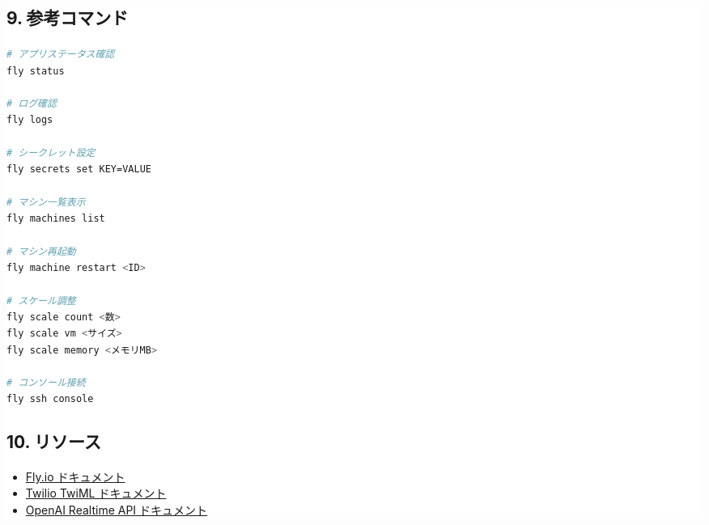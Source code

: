 ## 9. 参考コマンド

```bash
# アプリステータス確認
fly status

# ログ確認
fly logs

# シークレット設定
fly secrets set KEY=VALUE

# マシン一覧表示
fly machines list

# マシン再起動
fly machine restart <ID>

# スケール調整
fly scale count <数>
fly scale vm <サイズ>
fly scale memory <メモリMB>

# コンソール接続
fly ssh console
```

## 10. リソース

- [Fly.io ドキュメント](https://fly.io/docs/)
- [Twilio TwiML ドキュメント](https://www.twilio.com/docs/voice/twiml)
- [OpenAI Realtime API ドキュメント](https://platform.openai.com/docs/api-reference/realtime) 